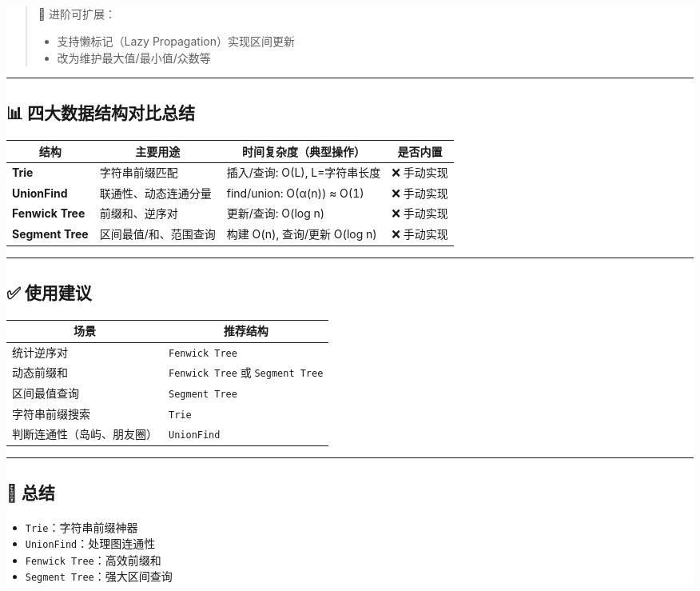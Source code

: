 > 🔧 进阶可扩展：
> - 支持懒标记（Lazy Propagation）实现区间更新
> - 改为维护最大值/最小值/众数等

---

## 📊 四大数据结构对比总结

| 结构               | 主要用途        | 时间复杂度（典型操作）                | 是否内置   |
|------------------|-------------|----------------------------|--------|
| **Trie**         | 字符串前缀匹配     | 插入/查询: O(L), L=字符串长度       | ❌ 手动实现 |
| **UnionFind**    | 联通性、动态连通分量  | find/union: O(α(n)) ≈ O(1) | ❌ 手动实现 |
| **Fenwick Tree** | 前缀和、逆序对     | 更新/查询: O(log n)            | ❌ 手动实现 |
| **Segment Tree** | 区间最值/和、范围查询 | 构建 O(n), 查询/更新 O(log n)    | ❌ 手动实现 |

---

## ✅ 使用建议

| 场景            | 推荐结构                            |
|---------------|---------------------------------|
| 统计逆序对         | `Fenwick Tree`                  |
| 动态前缀和         | `Fenwick Tree` 或 `Segment Tree` |
| 区间最值查询        | `Segment Tree`                  |
| 字符串前缀搜索       | `Trie`                          |
| 判断连通性（岛屿、朋友圈） | `UnionFind`                     |

---

## 🎯 总结

- `Trie`：字符串前缀神器
- `UnionFind`：处理图连通性
- `Fenwick Tree`：高效前缀和
- `Segment Tree`：强大区间查询
